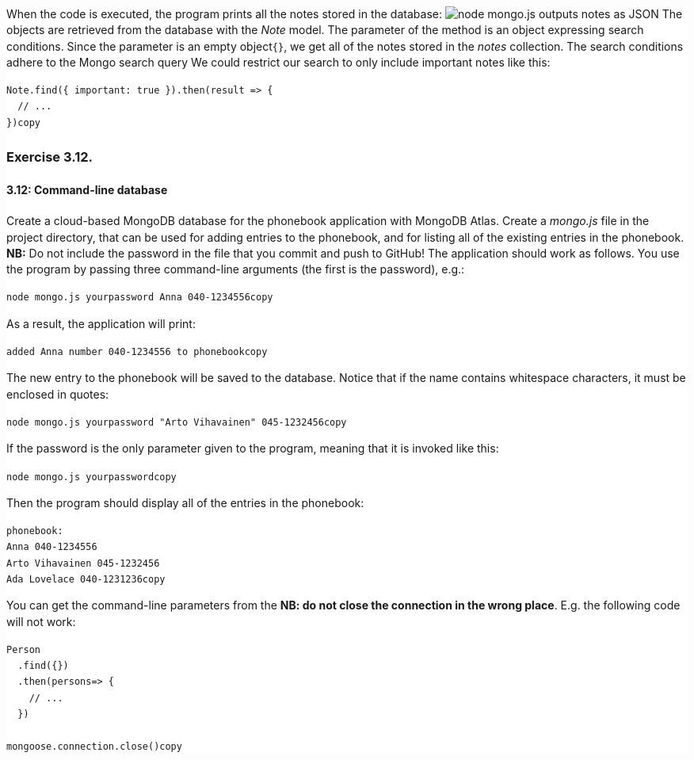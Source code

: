 When the code is executed, the program prints all the notes stored in the database:
![node mongo.js outputs notes as JSON](../assets/df5250d5062f3ad7.png)
The objects are retrieved from the database with the _Note_ model. The parameter of the method is an object expressing search conditions. Since the parameter is an empty object`{}`, we get all of the notes stored in the _notes_ collection.
The search conditions adhere to the Mongo search query 
We could restrict our search to only include important notes like this:
```
Note.find({ important: true }).then(result => {
  // ...
})copy
```

### Exercise 3.12.
#### 3.12: Command-line database
Create a cloud-based MongoDB database for the phonebook application with MongoDB Atlas.
Create a _mongo.js_ file in the project directory, that can be used for adding entries to the phonebook, and for listing all of the existing entries in the phonebook.
**NB:** Do not include the password in the file that you commit and push to GitHub!
The application should work as follows. You use the program by passing three command-line arguments (the first is the password), e.g.:
```
node mongo.js yourpassword Anna 040-1234556copy
```

As a result, the application will print:
```
added Anna number 040-1234556 to phonebookcopy
```

The new entry to the phonebook will be saved to the database. Notice that if the name contains whitespace characters, it must be enclosed in quotes:
```
node mongo.js yourpassword "Arto Vihavainen" 045-1232456copy
```

If the password is the only parameter given to the program, meaning that it is invoked like this:
```
node mongo.js yourpasswordcopy
```

Then the program should display all of the entries in the phonebook:
```
phonebook:
Anna 040-1234556
Arto Vihavainen 045-1232456
Ada Lovelace 040-1231236copy
```

You can get the command-line parameters from the 
**NB: do not close the connection in the wrong place**. E.g. the following code will not work:
```
Person
  .find({})
  .then(persons=> {
    // ...
  })

mongoose.connection.close()copy
```
